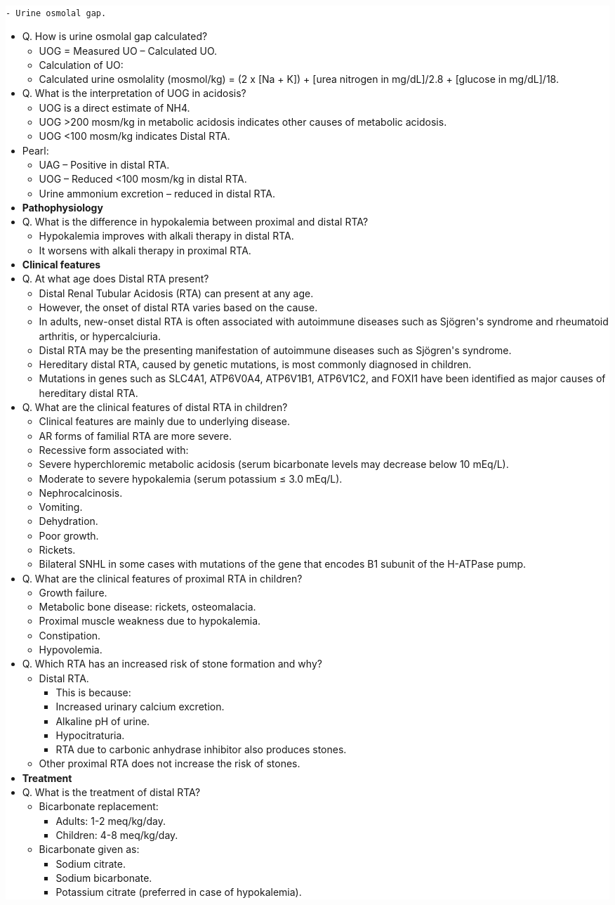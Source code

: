     - Urine osmolal gap.
- Q. How is urine osmolal gap calculated?
    - UOG = Measured UO – Calculated UO.
    - Calculation of UO:
    - Calculated urine osmolality (mosmol/kg) = (2 x [Na + K]) + [urea nitrogen in mg/dL]/2.8 + [glucose in mg/dL]/18.
- Q. What is the interpretation of UOG in acidosis?
    - UOG is a direct estimate of NH4.
    - UOG >200 mosm/kg in metabolic acidosis indicates other causes of metabolic acidosis.
    - UOG <100 mosm/kg indicates Distal RTA.
- Pearl:
    - UAG – Positive in distal RTA.
    - UOG – Reduced <100 mosm/kg in distal RTA.
    - Urine ammonium excretion – reduced in distal RTA.
- **Pathophysiology**
- Q. What is the difference in hypokalemia between proximal and distal RTA?
    - Hypokalemia improves with alkali therapy in distal RTA.
    - It worsens with alkali therapy in proximal RTA.
- **Clinical features**
- Q. At what age does Distal RTA present?
    - Distal Renal Tubular Acidosis (RTA) can present at any age.
    - However, the onset of distal RTA varies based on the cause.
    - In adults, new-onset distal RTA is often associated with autoimmune diseases such as Sjögren's syndrome and rheumatoid arthritis, or hypercalciuria.
    - Distal RTA may be the presenting manifestation of autoimmune diseases such as Sjögren's syndrome.
    - Hereditary distal RTA, caused by genetic mutations, is most commonly diagnosed in children.
    - Mutations in genes such as SLC4A1, ATP6V0A4, ATP6V1B1, ATP6V1C2, and FOXI1 have been identified as major causes of hereditary distal RTA.
- Q. What are the clinical features of distal RTA in children?
    - Clinical features are mainly due to underlying disease.
    - AR forms of familial RTA are more severe.
    - Recessive form associated with:
    - Severe hyperchloremic metabolic acidosis (serum bicarbonate levels may decrease below 10 mEq/L).
    - Moderate to severe hypokalemia (serum potassium ≤ 3.0 mEq/L).
    - Nephrocalcinosis.
    - Vomiting.
    - Dehydration.
    - Poor growth.
    - Rickets.
    - Bilateral SNHL in some cases with mutations of the gene that encodes B1 subunit of the H-ATPase pump.
- Q. What are the clinical features of proximal RTA in children?
    - Growth failure.
    - Metabolic bone disease: rickets, osteomalacia.
    - Proximal muscle weakness due to hypokalemia.
    - Constipation.
    - Hypovolemia.
- Q. Which RTA has an increased risk of stone formation and why?
    - Distal RTA.
        - This is because:
        - Increased urinary calcium excretion.
        - Alkaline pH of urine.
        - Hypocitraturia.
        - RTA due to carbonic anhydrase inhibitor also produces stones.
    - Other proximal RTA does not increase the risk of stones.
- **Treatment**
- Q. What is the treatment of distal RTA?
    - Bicarbonate replacement:
        - Adults: 1-2 meq/kg/day.
        - Children: 4-8 meq/kg/day.
    - Bicarbonate given as:
        - Sodium citrate.
        - Sodium bicarbonate.
        - Potassium citrate (preferred in case of hypokalemia).